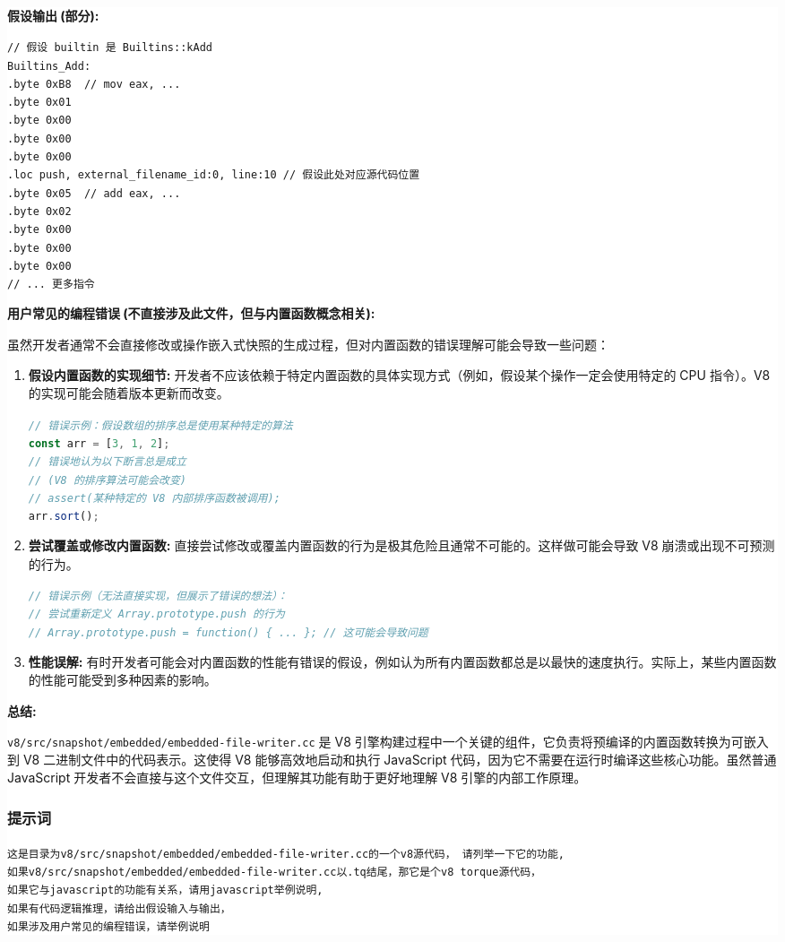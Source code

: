 **假设输出 (部分):**

```assembly
// 假设 builtin 是 Builtins::kAdd
Builtins_Add:
.byte 0xB8  // mov eax, ...
.byte 0x01
.byte 0x00
.byte 0x00
.byte 0x00
.loc push, external_filename_id:0, line:10 // 假设此处对应源代码位置
.byte 0x05  // add eax, ...
.byte 0x02
.byte 0x00
.byte 0x00
.byte 0x00
// ... 更多指令
```

**用户常见的编程错误 (不直接涉及此文件，但与内置函数概念相关):**

虽然开发者通常不会直接修改或操作嵌入式快照的生成过程，但对内置函数的错误理解可能会导致一些问题：

1. **假设内置函数的实现细节:**  开发者不应该依赖于特定内置函数的具体实现方式（例如，假设某个操作一定会使用特定的 CPU 指令）。V8 的实现可能会随着版本更新而改变。

   ```javascript
   // 错误示例：假设数组的排序总是使用某种特定的算法
   const arr = [3, 1, 2];
   // 错误地认为以下断言总是成立
   // (V8 的排序算法可能会改变)
   // assert(某种特定的 V8 内部排序函数被调用);
   arr.sort();
   ```

2. **尝试覆盖或修改内置函数:**  直接尝试修改或覆盖内置函数的行为是极其危险且通常不可能的。这样做可能会导致 V8 崩溃或出现不可预测的行为。

   ```javascript
   // 错误示例（无法直接实现，但展示了错误的想法）：
   // 尝试重新定义 Array.prototype.push 的行为
   // Array.prototype.push = function() { ... }; // 这可能会导致问题
   ```

3. **性能误解:**  有时开发者可能会对内置函数的性能有错误的假设，例如认为所有内置函数都总是以最快的速度执行。实际上，某些内置函数的性能可能受到多种因素的影响。

**总结:**

`v8/src/snapshot/embedded/embedded-file-writer.cc` 是 V8 引擎构建过程中一个关键的组件，它负责将预编译的内置函数转换为可嵌入到 V8 二进制文件中的代码表示。这使得 V8 能够高效地启动和执行 JavaScript 代码，因为它不需要在运行时编译这些核心功能。虽然普通 JavaScript 开发者不会直接与这个文件交互，但理解其功能有助于更好地理解 V8 引擎的内部工作原理。

### 提示词
```
这是目录为v8/src/snapshot/embedded/embedded-file-writer.cc的一个v8源代码， 请列举一下它的功能, 
如果v8/src/snapshot/embedded/embedded-file-writer.cc以.tq结尾，那它是个v8 torque源代码，
如果它与javascript的功能有关系，请用javascript举例说明,
如果有代码逻辑推理，请给出假设输入与输出，
如果涉及用户常见的编程错误，请举例说明
```
